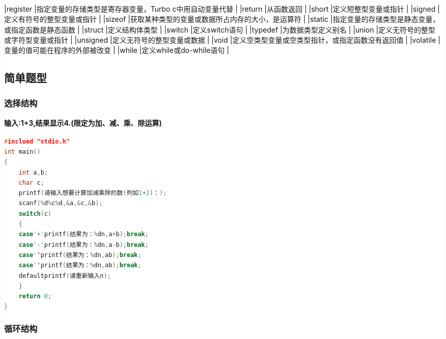 |register |指定变量的存储类型是寄存器变量，Turbo c中用自动变量代替 |
|return |从函数返回 |
|short |定义短整型变量或指针 |
|signed |定义有符号的整型变量或指针 |
|sizeof |获取某种类型的变量或数据所占内存的大小，是运算符 |
|static |指定变量的存储类型是静态变量，或指定函数是静态函数 |
|struct |定义结构体类型 |
|switch |定义switch语句 |
|typedef |为数据类型定义别名 |
|union |定义无符号的整型或字符型变量或指针 |
|unsigned |定义无符号的整型变量或数据 |
|void |定义空类型变量或空类型指针，或指定函数没有返回值 |
|volatile |变量的值可能在程序的外部被改变 |
|while |定义while或do-while语句 |

## 简单题型

### 选择结构

**输入:1+3,结果显示4.(限定为加、减、乘、除运算)**

```C
#inclued "stdio.h"
int main()
{
	int a,b;
	char c;
	printf(请输入想要计算加减乘除的数(列如1+2)：);
	scanf(%d%c%d,&a,&c,&b);
	switch(c)
	{
	case'+'printf(结果为：%dn,a+b);break;
	case'-'printf(结果为：%dn,a-b);break;
	case''printf(结果为：%dn,ab);break;
	case''printf(结果为：%dn,ab);break;
	defaultprintf(请重新输入n);
	}
	return 0;
}
```
### 循环结构
